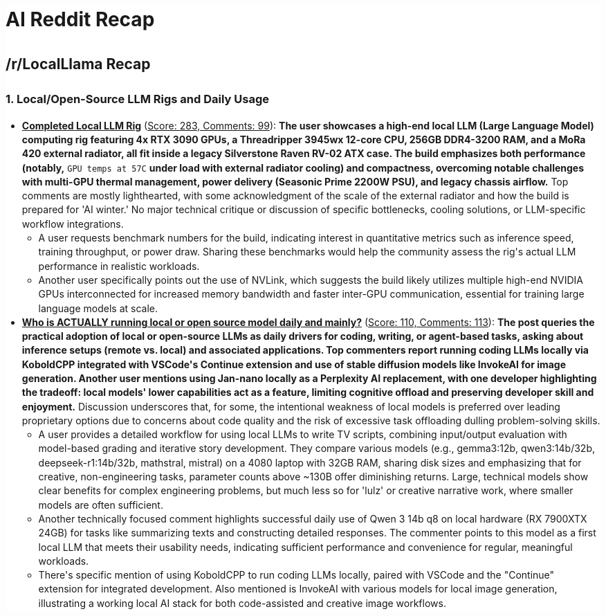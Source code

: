 
# AI Reddit Recap

## /r/LocalLlama Recap

### 1. Local/Open-Source LLM Rigs and Daily Usage

- [**Completed Local LLM Rig**](https://www.reddit.com/gallery/1ldjyhf) ([Score: 283, Comments: 99](https://www.reddit.com/r/LocalLLaMA/comments/1ldjyhf/completed_local_llm_rig/)): **The user showcases a high-end local LLM (Large Language Model) computing rig featuring 4x RTX 3090 GPUs, a Threadripper 3945wx 12-core CPU, 256GB DDR4-3200 RAM, and a MoRa 420 external radiator, all fit inside a legacy Silverstone Raven RV-02 ATX case. The build emphasizes both performance (notably,** `GPU temps at 57C` **under load with external radiator cooling) and compactness, overcoming notable challenges with multi-GPU thermal management, power delivery (Seasonic Prime 2200W PSU), and legacy chassis airflow.** Top comments are mostly lighthearted, with some acknowledgment of the scale of the external radiator and how the build is prepared for 'AI winter.' No major technical critique or discussion of specific bottlenecks, cooling solutions, or LLM-specific workflow integrations.
    - A user requests benchmark numbers for the build, indicating interest in quantitative metrics such as inference speed, training throughput, or power draw. Sharing these benchmarks would help the community assess the rig's actual LLM performance in realistic workloads.
    - Another user specifically points out the use of NVLink, which suggests the build likely utilizes multiple high-end NVIDIA GPUs interconnected for increased memory bandwidth and faster inter-GPU communication, essential for training large language models at scale.
- [**Who is ACTUALLY running local or open source model daily and mainly?**](https://www.reddit.com/r/LocalLLaMA/comments/1ldhej3/who_is_actually_running_local_or_open_source/) ([Score: 110, Comments: 113](https://www.reddit.com/r/LocalLLaMA/comments/1ldhej3/who_is_actually_running_local_or_open_source/)): **The post queries the practical adoption of local or open-source LLMs as daily drivers for coding, writing, or agent-based tasks, asking about inference setups (remote vs. local) and associated applications. Top commenters report running coding LLMs locally via KoboldCPP integrated with VSCode's Continue extension and use of stable diffusion models like InvokeAI for image generation. Another user mentions using Jan-nano locally as a Perplexity AI replacement, with one developer highlighting the tradeoff: local models' lower capabilities act as a feature, limiting cognitive offload and preserving developer skill and enjoyment.** Discussion underscores that, for some, the intentional weakness of local models is preferred over leading proprietary options due to concerns about code quality and the risk of excessive task offloading dulling problem-solving skills.
    - A user provides a detailed workflow for using local LLMs to write TV scripts, combining input/output evaluation with model-based grading and iterative story development. They compare various models (e.g., gemma3:12b, qwen3:14b/32b, deepseek-r1:14b/32b, mathstral, mistral) on a 4080 laptop with 32GB RAM, sharing disk sizes and emphasizing that for creative, non-engineering tasks, parameter counts above ~130B offer diminishing returns. Large, technical models show clear benefits for complex engineering problems, but much less so for 'lulz' or creative narrative work, where smaller models are often sufficient.
    - Another technically focused comment highlights successful daily use of Qwen 3 14b q8 on local hardware (RX 7900XTX 24GB) for tasks like summarizing texts and constructing detailed responses. The commenter points to this model as a first local LLM that meets their usability needs, indicating sufficient performance and convenience for regular, meaningful workloads.
    - There's specific mention of using KoboldCPP to run coding LLMs locally, paired with VSCode and the "Continue" extension for integrated development. Also mentioned is InvokeAI with various models for local image generation, illustrating a working local AI stack for both code-assisted and creative image workflows.
